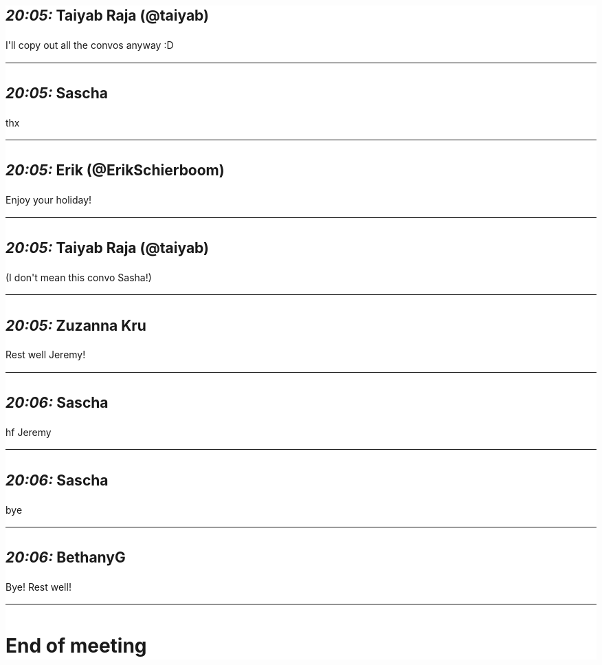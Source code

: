 
## _20:05:_ **Taiyab Raja (@taiyab)**

I'll copy out all the convos anyway :D

---

## _20:05:_ **Sascha**

thx

---

## _20:05:_ **Erik (@ErikSchierboom)**

Enjoy your holiday!

---

## _20:05:_ **Taiyab Raja (@taiyab)**

(I don't mean this convo Sasha!)

---

## _20:05:_ **Zuzanna Kru**

Rest well Jeremy!

---

## _20:06:_ **Sascha**

hf Jeremy

---

## _20:06:_ **Sascha**

bye

---

## _20:06:_ **BethanyG**

Bye!  Rest well!

---

# End of meeting
